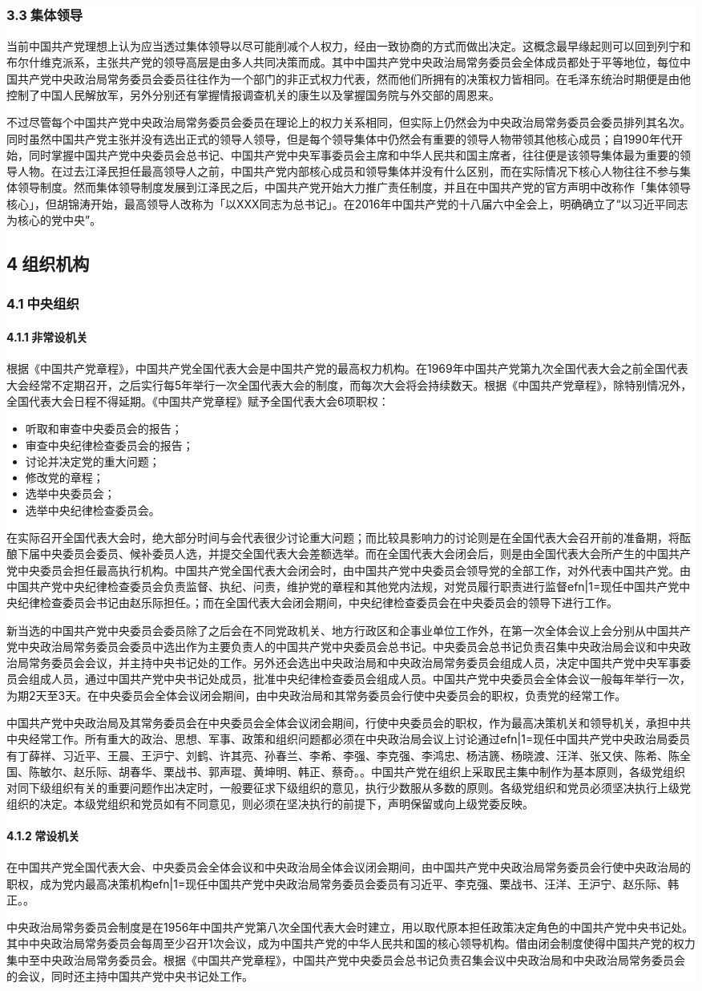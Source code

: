 
### 3.3 集体领导

当前中国共产党理想上认为应当透过集体领导以尽可能削减个人权力，经由一致协商的方式而做出决定。这概念最早缘起则可以回到列宁和布尔什维克派系，主张共产党的领导高层是由多人共同决策而成。其中中国共产党中央政治局常务委员会全体成员都处于平等地位，每位中国共产党中央政治局常务委员会委员往往作为一个部门的非正式权力代表，然而他们所拥有的决策权力皆相同。在毛泽东统治时期便是由他控制了中国人民解放军，另外分别还有掌握情报调查机关的康生以及掌握国务院与外交部的周恩来。

不过尽管每个中国共产党中央政治局常务委员会委员在理论上的权力关系相同，但实际上仍然会为中央政治局常务委员会委员排列其名次。同时虽然中国共产党主张并没有选出正式的领导人领导，但是每个领导集体中仍然会有重要的领导人物带领其他核心成员；自1990年代开始，同时掌握中国共产党中央委员会总书记、中国共产党中央军事委员会主席和中华人民共和国主席者，往往便是该领导集体最为重要的领导人物。在过去江泽民担任最高领导人之前，中国共产党内部核心成员和领导集体并没有什么区别，而在实际情况下核心人物往往不参与集体领导制度。然而集体领导制度发展到江泽民之后，中国共产党开始大力推广责任制度，并且在中国共产党的官方声明中改称作「集体领导核心」，但胡锦涛开始，最高领导人改称为「以XXX同志为总书记」。在2016年中国共产党的十八届六中全会上，明确确立了“以习近平同志为核心的党中央”。



## 4 组织机构



### 4.1 中央组织



#### 4.1.1 非常设机关

根据《中国共产党章程》，中国共产党全国代表大会是中国共产党的最高权力机构。在1969年中国共产党第九次全国代表大会之前全国代表大会经常不定期召开，之后实行每5年举行一次全国代表大会的制度，而每次大会将会持续数天。根据《中国共产党章程》，除特别情况外，全国代表大会日程不得延期。《中国共产党章程》赋予全国代表大会6项职权：

* 听取和审查中央委员会的报告；
* 审查中央纪律检查委员会的报告；
* 讨论并决定党的重大问题；
* 修改党的章程；
* 选举中央委员会；
* 选举中央纪律检查委员会。

在实际召开全国代表大会时，绝大部分时间与会代表很少讨论重大问题；而比较具影响力的讨论则是在全国代表大会召开前的准备期，将酝酿下届中央委员会委员、候补委员人选，并提交全国代表大会差额选举。而在全国代表大会闭会后，则是由全国代表大会所产生的中国共产党中央委员会担任最高执行机构。中国共产党全国代表大会闭会时，由中国共产党中央委员会领导党的全部工作，对外代表中国共产党。由中国共产党中央纪律检查委员会负责监督、执纪、问责，维护党的章程和其他党内法规，对党员履行职责进行监督efn|1=现任中国共产党中央纪律检查委员会书记由赵乐际担任。；而在全国代表大会闭会期间，中央纪律检查委员会在中央委员会的领导下进行工作。

新当选的中国共产党中央委员会委员除了之后会在不同党政机关、地方行政区和企事业单位工作外，在第一次全体会议上会分别从中国共产党中央政治局常务委员会委员中选出作为主要负责人的中国共产党中央委员会总书记。中央委员会总书记负责召集中央政治局会议和中央政治局常务委员会会议，并主持中央书记处的工作。另外还会选出中央政治局和中央政治局常务委员会组成人员，决定中国共产党中央军事委员会组成人员，通过中国共产党中央书记处成员，批准中央纪律检查委员会组成人员。中国共产党中央委员会全体会议一般每年举行一次，为期2天至3天。在中央委员会全体会议闭会期间，由中央政治局和其常务委员会行使中央委员会的职权，负责党的经常工作。

中国共产党中央政治局及其常务委员会在中央委员会全体会议闭会期间，行使中央委员会的职权，作为最高决策机关和领导机关，承担中共中央经常工作。所有重大的政治、思想、军事、政策和组织问题都必须在中央政治局会议上讨论通过efn|1=现任中国共产党中央政治局委员有丁薛祥、习近平、王晨、王沪宁、刘鹤、许其亮、孙春兰、李希、李强、李克强、李鸿忠、杨洁篪、杨晓渡、汪洋、张又侠、陈希、陈全国、陈敏尔、赵乐际、胡春华、栗战书、郭声琨、黄坤明、韩正、蔡奇。。中国共产党在组织上采取民主集中制作为基本原则，各级党组织对同下级组织有关的重要问题作出决定时，一般要征求下级组织的意见，执行少数服从多数的原则。各级党组织和党员必须坚决执行上级党组织的决定。本级党组织和党员如有不同意见，则必须在坚决执行的前提下，声明保留或向上级党委反映。



#### 4.1.2 常设机关

在中国共产党全国代表大会、中央委员会全体会议和中央政治局全体会议闭会期间，由中国共产党中央政治局常务委员会行使中央政治局的职权，成为党内最高决策机构efn|1=现任中国共产党中央政治局常务委员会委员有习近平、李克强、栗战书、汪洋、王沪宁、赵乐际、韩正。。

中央政治局常务委员会制度是在1956年中国共产党第八次全国代表大会时建立，用以取代原本担任政策决定角色的中国共产党中央书记处。其中中央政治局常务委员会每周至少召开1次会议，成为中国共产党的中华人民共和国的核心领导机构。借由闭会制度使得中国共产党的权力集中至中央政治局常务委员会。根据《中国共产党章程》，中国共产党中央委员会总书记负责召集会议中央政治局和中央政治局常务委员会的会议，同时还主持中国共产党中央书记处工作。
